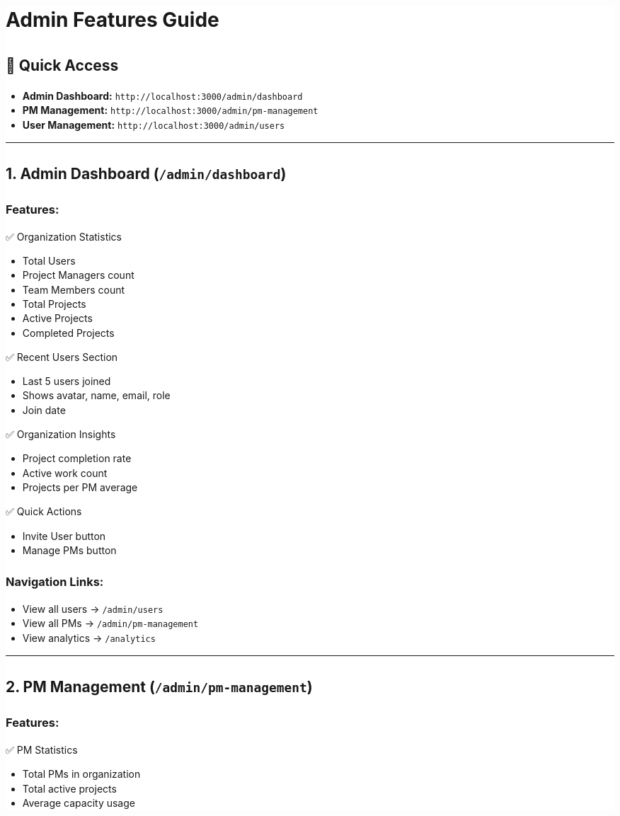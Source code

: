 # Admin Features Guide

## 🎯 Quick Access

- **Admin Dashboard:** `http://localhost:3000/admin/dashboard`
- **PM Management:** `http://localhost:3000/admin/pm-management`
- **User Management:** `http://localhost:3000/admin/users`

---

## 1. Admin Dashboard (`/admin/dashboard`)

### Features:
✅ Organization Statistics
- Total Users
- Project Managers count
- Team Members count
- Total Projects
- Active Projects
- Completed Projects

✅ Recent Users Section
- Last 5 users joined
- Shows avatar, name, email, role
- Join date

✅ Organization Insights
- Project completion rate
- Active work count
- Projects per PM average

✅ Quick Actions
- Invite User button
- Manage PMs button

### Navigation Links:
- View all users → `/admin/users`
- View all PMs → `/admin/pm-management`
- View analytics → `/analytics`

---

## 2. PM Management (`/admin/pm-management`)

### Features:
✅ PM Statistics
- Total PMs in organization
- Total active projects
- Average capacity usage
